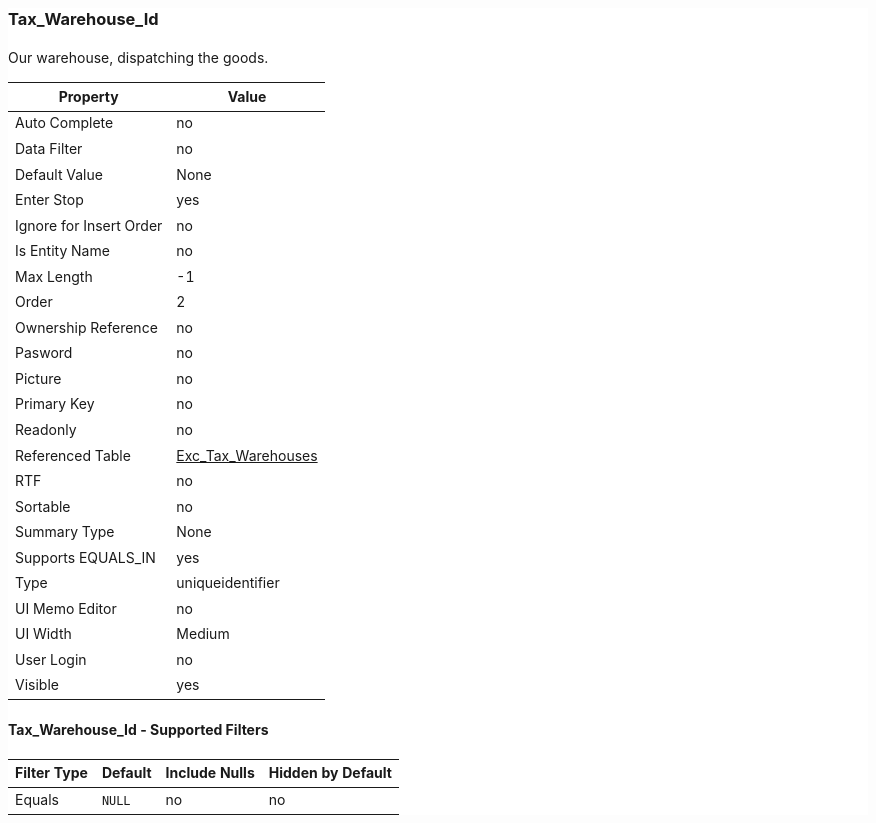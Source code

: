 ### Tax_Warehouse_Id


Our warehouse, dispatching the goods.

| Property | Value |
| - | - |
|Auto Complete|no|
|Data Filter|no|
|Default Value|None|
|Enter Stop|yes|
|Ignore for Insert Order|no|
|Is Entity Name|no|
|Max Length|-1|
|Order|2|
|Ownership Reference|no|
|Pasword|no|
|Picture|no|
|Primary Key|no|
|Readonly|no|
|Referenced Table|[Exc_Tax_Warehouses](Exc_Tax_Warehouses.md)|
|RTF|no|
|Sortable|no|
|Summary Type|None|
|Supports EQUALS_IN|yes|
|Type|uniqueidentifier|
|UI Memo Editor|no|
|UI Width|Medium|
|User Login|no|
|Visible|yes|

#### Tax_Warehouse_Id - Supported Filters

| Filter Type | Default | Include Nulls | Hidden by Default |
| - | - | - | - |
|Equals|`NULL`|no|no|
